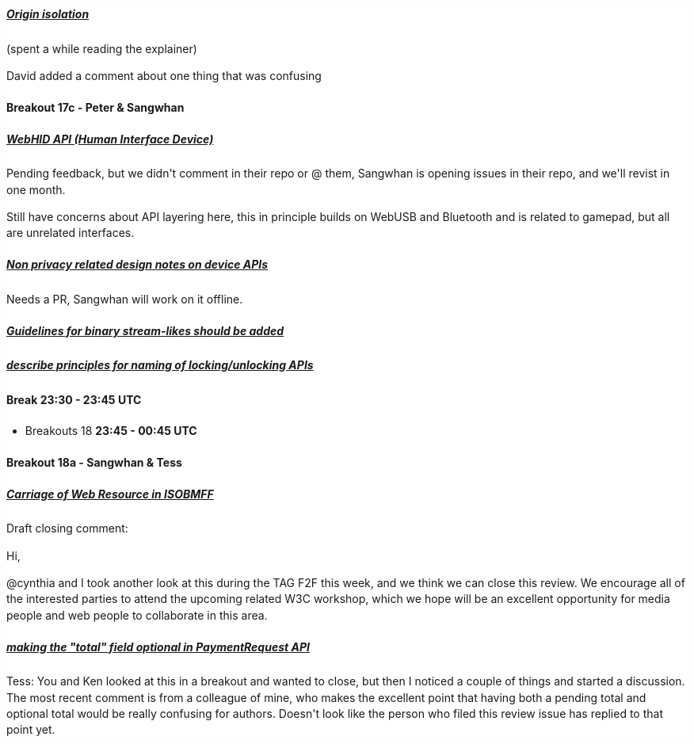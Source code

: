 ##### [Origin isolation](https://github.com/w3ctag/design-reviews/issues/464)

(spent a while reading the explainer)

David added a comment about one thing that was confusing

#### Breakout 17c - Peter & Sangwhan

##### <a href="https://github.com/w3ctag/design-reviews/issues/370">WebHID API (Human Interface Device)</a>

Pending feedback, but we didn't comment in their repo or @ them, Sangwhan is opening issues in their repo, and we'll revist in one month.

Still have concerns about API layering here, this in principle builds on WebUSB and Bluetooth and is related to gamepad, but all are unrelated interfaces.

##### <a href="https://github.com/w3ctag/design-principles/issues/39">Non privacy related design notes on device APIs</a>

Needs a PR, Sangwhan will work on it offline.

##### <a href="https://github.com/w3ctag/design-principles/issues/56">Guidelines for binary stream-likes should be added</a>

##### <a href="https://github.com/w3ctag/design-principles/issues/85">describe principles for naming of locking/unlocking APIs</a>

#### Break **23:30 - 23:45 UTC**
* Breakouts 18 **23:45 - 00:45 UTC**

#### Breakout 18a - Sangwhan & Tess

##### <a href="https://github.com/w3ctag/design-reviews/issues/285">Carriage of Web Resource in ISOBMFF</a>

Draft closing comment:

Hi,

@cynthia and I took another look at this during the TAG F2F this week, and we think we can close this review. We encourage all of the interested parties to attend the upcoming related W3C workshop, which we hope will be an excellent opportunity for media people and web people to collaborate in this area.

##### <a href="https://github.com/w3ctag/design-reviews/issues/512">making the "total" field optional in PaymentRequest API</a>

Tess: You and Ken looked at this in a breakout and wanted to close, but then I noticed a couple of things and started a discussion. The most recent comment is from a colleague of mine, who makes the excellent point that having both a pending total and optional total would be really confusing for authors. Doesn't look like the person who filed this review issue has replied to that point yet.

